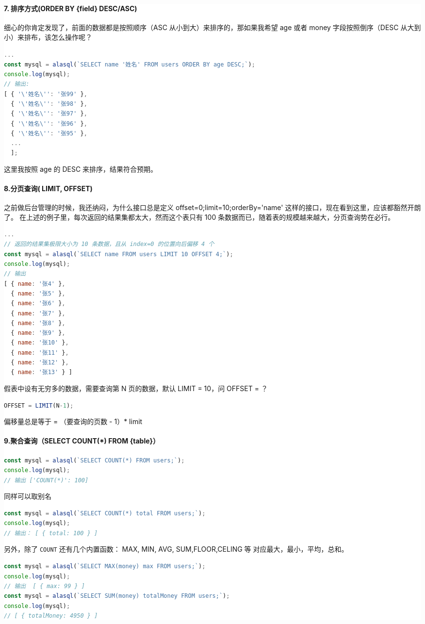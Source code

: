 #### 7. 排序方式(ORDER BY {field} DESC/ASC)
细心的你肯定发现了，前面的数据都是按照顺序（ASC 从小到大）来排序的，那如果我希望 age 或者 money 字段按照倒序（DESC 从大到小）来排布，该怎么操作呢？
```javascript
...
const mysql = alasql(`SELECT name '姓名' FROM users ORDER BY age DESC;`);
console.log(mysql);
// 输出:
[ { '\'姓名\'': '张99' },
  { '\'姓名\'': '张98' },
  { '\'姓名\'': '张97' },
  { '\'姓名\'': '张96' },
  { '\'姓名\'': '张95' },
  ...
  ];
```
这里我按照 age 的 DESC 来排序，结果符合预期。
#### 8.分页查询( LIMIT, OFFSET)
之前做后台管理的时候，我还纳闷，为什么接口总是定义 offset=0;limit=10;orderBy='name' 这样的接口，现在看到这里，应该都豁然开朗了。
在上述的例子里，每次返回的结果集都太大，然而这个表只有 100 条数据而已，随着表的规模越来越大，分页查询势在必行。
```javascript
...
// 返回的结果集极限大小为 10 条数据，且从 index=0 的位置向后偏移 4 个
const mysql = alasql(`SELECT name FROM users LIMIT 10 OFFSET 4;`);
console.log(mysql);
// 输出
[ { name: '张4' },
  { name: '张5' },
  { name: '张6' },
  { name: '张7' },
  { name: '张8' },
  { name: '张9' },
  { name: '张10' },
  { name: '张11' },
  { name: '张12' },
  { name: '张13' } ]
```
假表中设有无穷多的数据，需要查询第 N 页的数据，默认 LIMIT = 10，问 OFFSET = ？
```javascript
OFFSET = LIMIT(N-1);
```
偏移量总是等于 = （要查询的页数 - 1）* limit
#### 9.聚合查询（SELECT COUNT(*) FROM {table}）
```javascript
const mysql = alasql(`SELECT COUNT(*) FROM users;`);
console.log(mysql);
// 输出 ['COUNT(*)': 100]
```
同样可以取别名
```javascript
const mysql = alasql(`SELECT COUNT(*) total FROM users;`);
console.log(mysql);
// 输出： [ { total: 100 } ]
```
另外，除了 `COUNT` 还有几个内置函数：
MAX, MIN, AVG, SUM,FLOOR,CELING 等
对应最大，最小，平均，总和。
```javascript
const mysql = alasql(`SELECT MAX(money) max FROM users;`);
console.log(mysql);
// 输出  [ { max: 99 } ]
const mysql = alasql(`SELECT SUM(money) totalMoney FROM users;`);
console.log(mysql);
// [ { totalMoney: 4950 } ]
```
